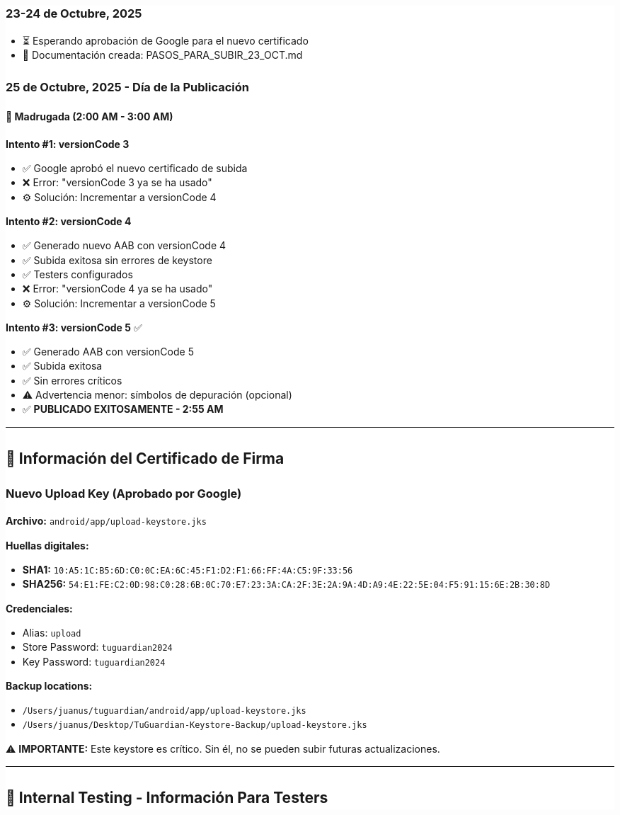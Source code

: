 ### 23-24 de Octubre, 2025
- ⏳ Esperando aprobación de Google para el nuevo certificado
- 📝 Documentación creada: PASOS_PARA_SUBIR_23_OCT.md

### 25 de Octubre, 2025 - Día de la Publicación

#### 🌅 Madrugada (2:00 AM - 3:00 AM)
**Intento #1: versionCode 3**
- ✅ Google aprobó el nuevo certificado de subida
- ❌ Error: "versionCode 3 ya se ha usado"
- ⚙️ Solución: Incrementar a versionCode 4

**Intento #2: versionCode 4**
- ✅ Generado nuevo AAB con versionCode 4
- ✅ Subida exitosa sin errores de keystore
- ✅ Testers configurados
- ❌ Error: "versionCode 4 ya se ha usado"
- ⚙️ Solución: Incrementar a versionCode 5

**Intento #3: versionCode 5** ✅
- ✅ Generado AAB con versionCode 5
- ✅ Subida exitosa
- ✅ Sin errores críticos
- ⚠️ Advertencia menor: símbolos de depuración (opcional)
- ✅ **PUBLICADO EXITOSAMENTE - 2:55 AM**

---

## 🔐 Información del Certificado de Firma

### Nuevo Upload Key (Aprobado por Google)

**Archivo:** `android/app/upload-keystore.jks`

**Huellas digitales:**
- **SHA1:** `10:A5:1C:B5:6D:C0:0C:EA:6C:45:F1:D2:F1:66:FF:4A:C5:9F:33:56`
- **SHA256:** `54:E1:FE:C2:0D:98:C0:28:6B:0C:70:E7:23:3A:CA:2F:3E:2A:9A:4D:A9:4E:22:5E:04:F5:91:15:6E:2B:30:8D`

**Credenciales:**
- Alias: `upload`
- Store Password: `tuguardian2024`
- Key Password: `tuguardian2024`

**Backup locations:**
- `/Users/juanus/tuguardian/android/app/upload-keystore.jks`
- `/Users/juanus/Desktop/TuGuardian-Keystore-Backup/upload-keystore.jks`

⚠️ **IMPORTANTE:** Este keystore es crítico. Sin él, no se pueden subir futuras actualizaciones.

---

## 👥 Internal Testing - Información Para Testers

